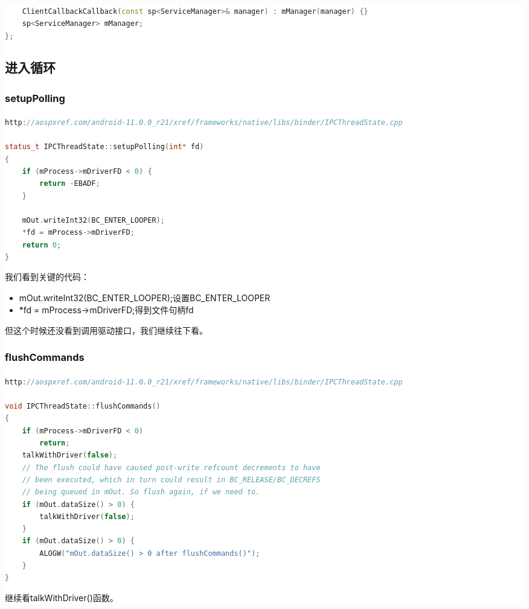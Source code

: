 ```cpp
    ClientCallbackCallback(const sp<ServiceManager>& manager) : mManager(manager) {}
    sp<ServiceManager> mManager;
};
```


## 进入循环
### setupPolling
```cpp
http://aospxref.com/android-11.0.0_r21/xref/frameworks/native/libs/binder/IPCThreadState.cpp

status_t IPCThreadState::setupPolling(int* fd)
{
    if (mProcess->mDriverFD < 0) {
        return -EBADF;
    }

    mOut.writeInt32(BC_ENTER_LOOPER);
    *fd = mProcess->mDriverFD;
    return 0;
}
```
我们看到关键的代码：

- mOut.writeInt32(BC_ENTER_LOOPER);设置BC_ENTER_LOOPER
- *fd = mProcess->mDriverFD;得到文件句柄fd

但这个时候还没看到调用驱动接口，我们继续往下看。


### flushCommands
```cpp
http://aospxref.com/android-11.0.0_r21/xref/frameworks/native/libs/binder/IPCThreadState.cpp

void IPCThreadState::flushCommands()
{
    if (mProcess->mDriverFD < 0)
        return;
    talkWithDriver(false);
    // The flush could have caused post-write refcount decrements to have
    // been executed, which in turn could result in BC_RELEASE/BC_DECREFS
    // being queued in mOut. So flush again, if we need to.
    if (mOut.dataSize() > 0) {    
        talkWithDriver(false);
    }
    if (mOut.dataSize() > 0) {
        ALOGW("mOut.dataSize() > 0 after flushCommands()");
    }
}
```
继续看talkWithDriver()函数。
